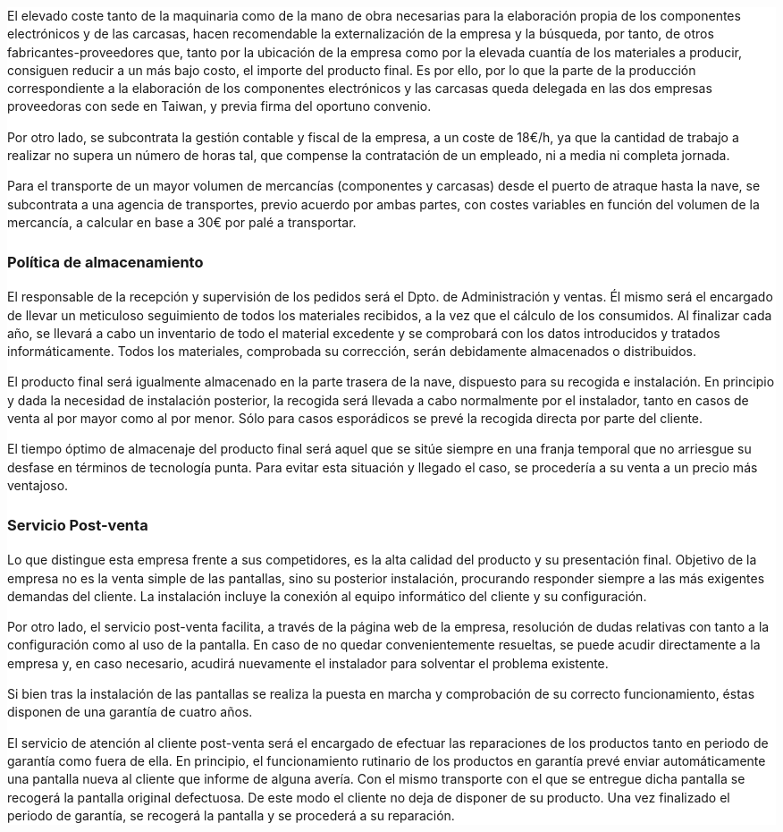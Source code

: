 El elevado coste tanto de la maquinaria como de la mano de obra necesarias para la elaboración propia de los componentes electrónicos y de las carcasas, hacen recomendable la externalización de la empresa y la búsqueda, por tanto, de otros fabricantes-proveedores que, tanto por la ubicación de la empresa como por la elevada cuantía de los materiales a producir, consiguen reducir a un más bajo costo, el importe del producto final. Es por ello, por lo que la parte de la producción correspondiente a la elaboración de los componentes electrónicos y las carcasas queda delegada en las dos empresas proveedoras con sede en Taiwan, y previa firma del oportuno convenio. 

Por otro lado, se subcontrata la gestión contable y fiscal de la empresa, a un coste de 18€/h, ya que la cantidad de trabajo a realizar no supera un número de horas tal, que compense la contratación de un empleado, ni a media ni completa jornada. 

Para el transporte de un mayor volumen de mercancías (componentes y carcasas) desde el puerto de atraque hasta la nave, se subcontrata a una agencia de transportes, previo acuerdo por ambas partes, con costes variables en función del volumen de la mercancía, a calcular en base a 30€ por palé a transportar. 

### Política de almacenamiento

El responsable de la recepción y supervisión de los pedidos será el Dpto. de Administración y ventas. Él mismo será el encargado de llevar un meticuloso seguimiento de todos los materiales recibidos, a la vez que el cálculo de los consumidos. Al finalizar cada año, se llevará a cabo un inventario de todo el material excedente y se comprobará con los datos introducidos y tratados informáticamente. Todos los materiales, comprobada su corrección, serán debidamente almacenados o distribuidos. 

El producto final será igualmente almacenado en la parte trasera de la nave, dispuesto para su recogida e instalación. En principio y dada la necesidad de instalación posterior, la recogida será llevada a cabo normalmente por el instalador, tanto en casos de venta al por mayor como al por menor. Sólo para casos esporádicos se prevé la recogida directa por parte del cliente. 

El tiempo óptimo de almacenaje del producto final será aquel que se sitúe siempre en una franja temporal que no arriesgue su desfase en términos de tecnología punta. Para evitar esta situación y llegado el caso, se procedería a su venta a un precio más ventajoso. 

### Servicio Post-venta

Lo que distingue esta empresa frente a sus competidores, es la alta calidad del producto y su presentación final. Objetivo de la empresa no es la venta simple de las pantallas, sino su posterior instalación, procurando responder siempre a las más exigentes demandas del cliente. La instalación incluye la conexión al equipo informático del cliente y su configuración. 

Por otro lado, el servicio post-venta facilita, a través de la página web de la empresa, resolución de dudas relativas con tanto a la configuración como al uso de la pantalla. En caso de no quedar convenientemente resueltas, se puede acudir directamente a la empresa y, en caso necesario, acudirá nuevamente el instalador para solventar el problema existente. 

Si bien tras la instalación de las pantallas se realiza la puesta en marcha y comprobación de su correcto funcionamiento, éstas disponen de una garantía de cuatro años. 

El servicio de atención al cliente post-venta será el encargado de efectuar las reparaciones de los productos tanto en periodo de garantía como fuera de ella. En principio, el funcionamiento rutinario de los productos en garantía prevé enviar automáticamente una pantalla nueva al cliente que informe de alguna avería. Con el mismo transporte con el que se entregue dicha pantalla se recogerá la pantalla original defectuosa. De este modo el cliente no deja de disponer de su producto. Una vez finalizado el periodo de garantía, se recogerá la pantalla y se procederá a su reparación. 
